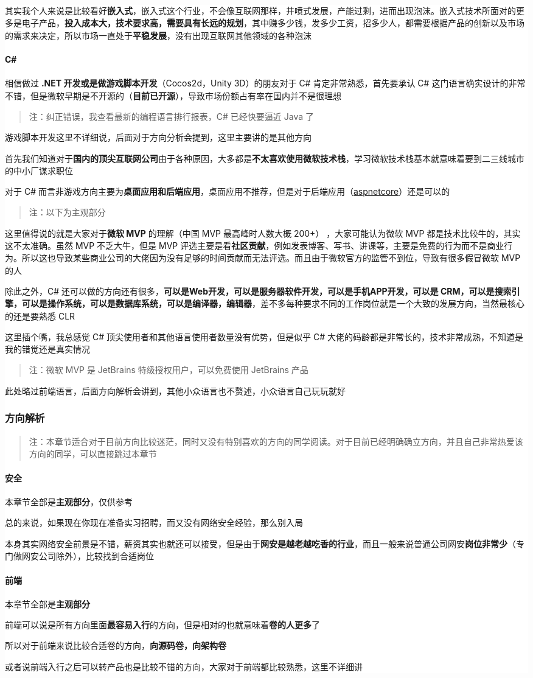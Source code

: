 其实我个人来说是比较看好**嵌入式**，嵌入式这个行业，不会像互联网那样，井喷式发展，产能过剩，进而出现泡沫。嵌入式技术所面对的更多是电子产品，**投入成本大，技术要求高，需要具有长远的规划**，其中赚多少钱，发多少工资，招多少人，都需要根据产品的创新以及市场的需求来决定，所以市场一直处于**平稳发展**，没有出现互联网其他领域的各种泡沫



#### C#

相信做过 **.NET 开发或是做游戏脚本开发**（Cocos2d，Unity 3D）的朋友对于 C# 肯定非常熟悉，首先要承认 C# 这门语言确实设计的非常不错，但是微软早期是不开源的（**目前已开源**），导致市场份额占有率在国内并不是很理想

> 注：纠正错误，我查看最新的编程语言排行报表，C# 已经快要逼近 Java 了

游戏脚本开发这里不详细说，后面对于方向分析会提到，这里主要讲的是其他方向

首先我们知道对于**国内的顶尖互联网公司**由于各种原因，大多都是**不太喜欢使用微软技术栈**，学习微软技术栈基本就意味着要到二三线城市的中小厂谋求职位

对于 C# 而言非游戏方向主要为**桌面应用和后端应用**，桌面应用不推荐，但是对于后端应用（[aspnetcore](https://github.com/dotnet/aspnetcore)）还是可以的

> 注：以下为主观部分

这里值得说的就是大家对于**微软 MVP** 的理解（中国 MVP 最高峰时人数大概 200+） ，大家可能认为微软 MVP 都是技术比较牛的，其实这不太准确。虽然 MVP 不乏大牛，但是 MVP 评选主要是看**社区贡献**，例如发表博客、写书、讲课等，主要是免费的行为而不是商业行为。所以这也导致某些商业公司的大佬因为没有足够的时间贡献而无法评选。而且由于微软官方的监管不到位，导致有很多假冒微软 MVP 的人

除此之外，C# 还可以做的方向还有很多，**可以是Web开发，可以是服务器软件开发，可以是手机APP开发，可以是 CRM，可以是搜索引擎，可以是操作系统，可以是数据库系统，可以是编译器，编辑器**，差不多每种要求不同的工作岗位就是一个大致的发展方向，当然最核心的还是要熟悉 CLR

这里插个嘴，我总感觉 C# 顶尖使用者和其他语言使用者数量没有优势，但是似乎 C# 大佬的码龄都是非常长的，技术非常成熟，不知道是我的错觉还是真实情况

> 注：微软 MVP 是 JetBrains 特级授权用户，可以免费使用 JetBrains 产品



此处略过前端语言，后面方向解析会讲到，其他小众语言也不赘述，小众语言自己玩玩就好



### 方向解析

> 注：本章节适合对于目前方向比较迷茫，同时又没有特别喜欢的方向的同学阅读。对于目前已经明确确立方向，并且自己非常热爱该方向的同学，可以直接跳过本章节



#### 安全

本章节全部是**主观部分**，仅供参考

总的来说，如果现在你现在准备实习招聘，而又没有网络安全经验，那么别入局

本身其实网络安全前景是不错，薪资其实也就还可以接受，但是由于**网安是越老越吃香的行业**，而且一般来说普通公司网安**岗位非常少**（专门做网安公司除外），比较找到合适岗位



#### 前端

本章节全部是**主观部分**

前端可以说是所有方向里面**最容易入行**的方向，但是相对的也就意味着**卷的人更多**了

所以对于前端来说比较合适卷的方向，**向源码卷，向架构卷**

或者说前端入行之后可以转产品也是比较不错的方向，大家对于前端都比较熟悉，这里不详细讲
